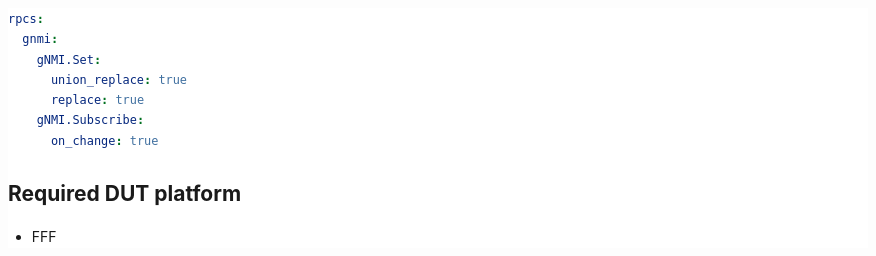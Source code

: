 ```yaml
rpcs:
  gnmi:
    gNMI.Set:
      union_replace: true
      replace: true
    gNMI.Subscribe:
      on_change: true
```

## Required DUT platform

* FFF
